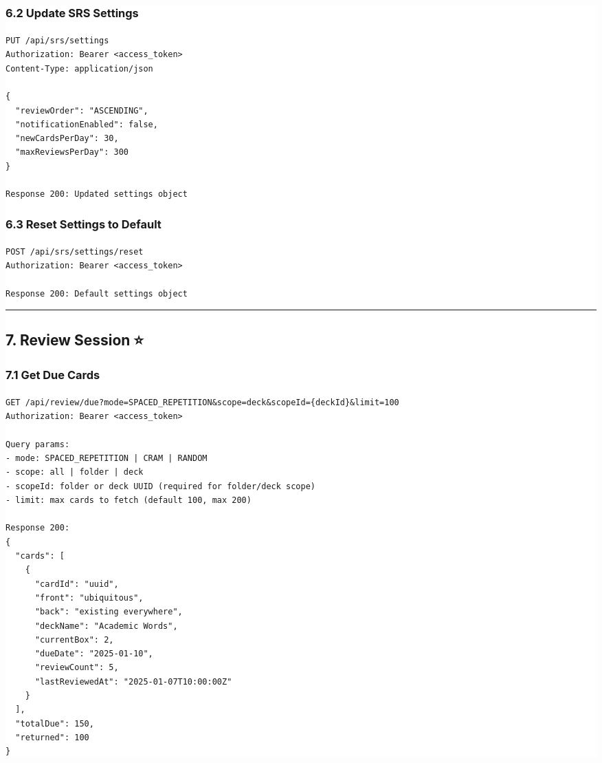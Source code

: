 ### 6.2 Update SRS Settings
```http
PUT /api/srs/settings
Authorization: Bearer <access_token>
Content-Type: application/json

{
  "reviewOrder": "ASCENDING",
  "notificationEnabled": false,
  "newCardsPerDay": 30,
  "maxReviewsPerDay": 300
}

Response 200: Updated settings object
```

### 6.3 Reset Settings to Default
```http
POST /api/srs/settings/reset
Authorization: Bearer <access_token>

Response 200: Default settings object
```

---

## 7. Review Session ⭐

### 7.1 Get Due Cards
```http
GET /api/review/due?mode=SPACED_REPETITION&scope=deck&scopeId={deckId}&limit=100
Authorization: Bearer <access_token>

Query params:
- mode: SPACED_REPETITION | CRAM | RANDOM
- scope: all | folder | deck
- scopeId: folder or deck UUID (required for folder/deck scope)
- limit: max cards to fetch (default 100, max 200)

Response 200:
{
  "cards": [
    {
      "cardId": "uuid",
      "front": "ubiquitous",
      "back": "existing everywhere",
      "deckName": "Academic Words",
      "currentBox": 2,
      "dueDate": "2025-01-10",
      "reviewCount": 5,
      "lastReviewedAt": "2025-01-07T10:00:00Z"
    }
  ],
  "totalDue": 150,
  "returned": 100
}
```
